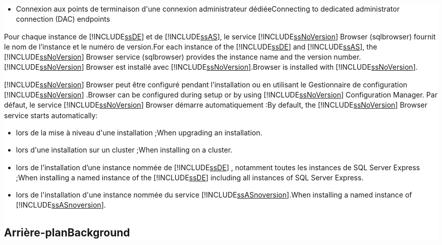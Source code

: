 -   <span data-ttu-id="f86da-108">Connexion aux points de terminaison d'une connexion administrateur dédiée</span><span class="sxs-lookup"><span data-stu-id="f86da-108">Connecting to dedicated administrator connection (DAC) endpoints</span></span>  
  
 <span data-ttu-id="f86da-109">Pour chaque instance de [!INCLUDE[ssDE](../../includes/ssde-md.md)] et de [!INCLUDE[ssAS](../../includes/ssas-md.md)], le service [!INCLUDE[ssNoVersion](../../includes/ssnoversion-md.md)] Browser (sqlbrowser) fournit le nom de l’instance et le numéro de version.</span><span class="sxs-lookup"><span data-stu-id="f86da-109">For each instance of the [!INCLUDE[ssDE](../../includes/ssde-md.md)] and [!INCLUDE[ssAS](../../includes/ssas-md.md)], the [!INCLUDE[ssNoVersion](../../includes/ssnoversion-md.md)] Browser service (sqlbrowser) provides the instance name and the version number.</span></span> [!INCLUDE[ssNoVersion](../../includes/ssnoversion-md.md)] <span data-ttu-id="f86da-110">Browser est installé avec [!INCLUDE[ssNoVersion](../../includes/ssnoversion-md.md)].</span><span class="sxs-lookup"><span data-stu-id="f86da-110">Browser is installed with [!INCLUDE[ssNoVersion](../../includes/ssnoversion-md.md)].</span></span>  
  
 [!INCLUDE[ssNoVersion](../../includes/ssnoversion-md.md)] <span data-ttu-id="f86da-111">Browser peut être configuré pendant l’installation ou en utilisant le Gestionnaire de configuration [!INCLUDE[ssNoVersion](../../includes/ssnoversion-md.md)] .</span><span class="sxs-lookup"><span data-stu-id="f86da-111">Browser can be configured during setup or by using [!INCLUDE[ssNoVersion](../../includes/ssnoversion-md.md)] Configuration Manager.</span></span> <span data-ttu-id="f86da-112">Par défaut, le service [!INCLUDE[ssNoVersion](../../includes/ssnoversion-md.md)] Browser démarre automatiquement :</span><span class="sxs-lookup"><span data-stu-id="f86da-112">By default, the [!INCLUDE[ssNoVersion](../../includes/ssnoversion-md.md)] Browser service starts automatically:</span></span>  
  
-   <span data-ttu-id="f86da-113">lors de la mise à niveau d'une installation ;</span><span class="sxs-lookup"><span data-stu-id="f86da-113">When upgrading an installation.</span></span>  
  
-   <span data-ttu-id="f86da-114">lors d'une installation sur un cluster ;</span><span class="sxs-lookup"><span data-stu-id="f86da-114">When installing on a cluster.</span></span>  
  
-   <span data-ttu-id="f86da-115">lors de l’installation d’une instance nommée de [!INCLUDE[ssDE](../../includes/ssde-md.md)] , notamment toutes les instances de SQL Server Express ;</span><span class="sxs-lookup"><span data-stu-id="f86da-115">When installing a named instance of the [!INCLUDE[ssDE](../../includes/ssde-md.md)] including all instances of SQL Server Express.</span></span>  
  
-   <span data-ttu-id="f86da-116">lors de l'installation d'une instance nommée du service [!INCLUDE[ssASnoversion](../../includes/ssasnoversion-md.md)].</span><span class="sxs-lookup"><span data-stu-id="f86da-116">When installing a named instance of [!INCLUDE[ssASnoversion](../../includes/ssasnoversion-md.md)].</span></span>  
  
## <a name="background"></a><span data-ttu-id="f86da-117">Arrière-plan</span><span class="sxs-lookup"><span data-stu-id="f86da-117">Background</span></span>  